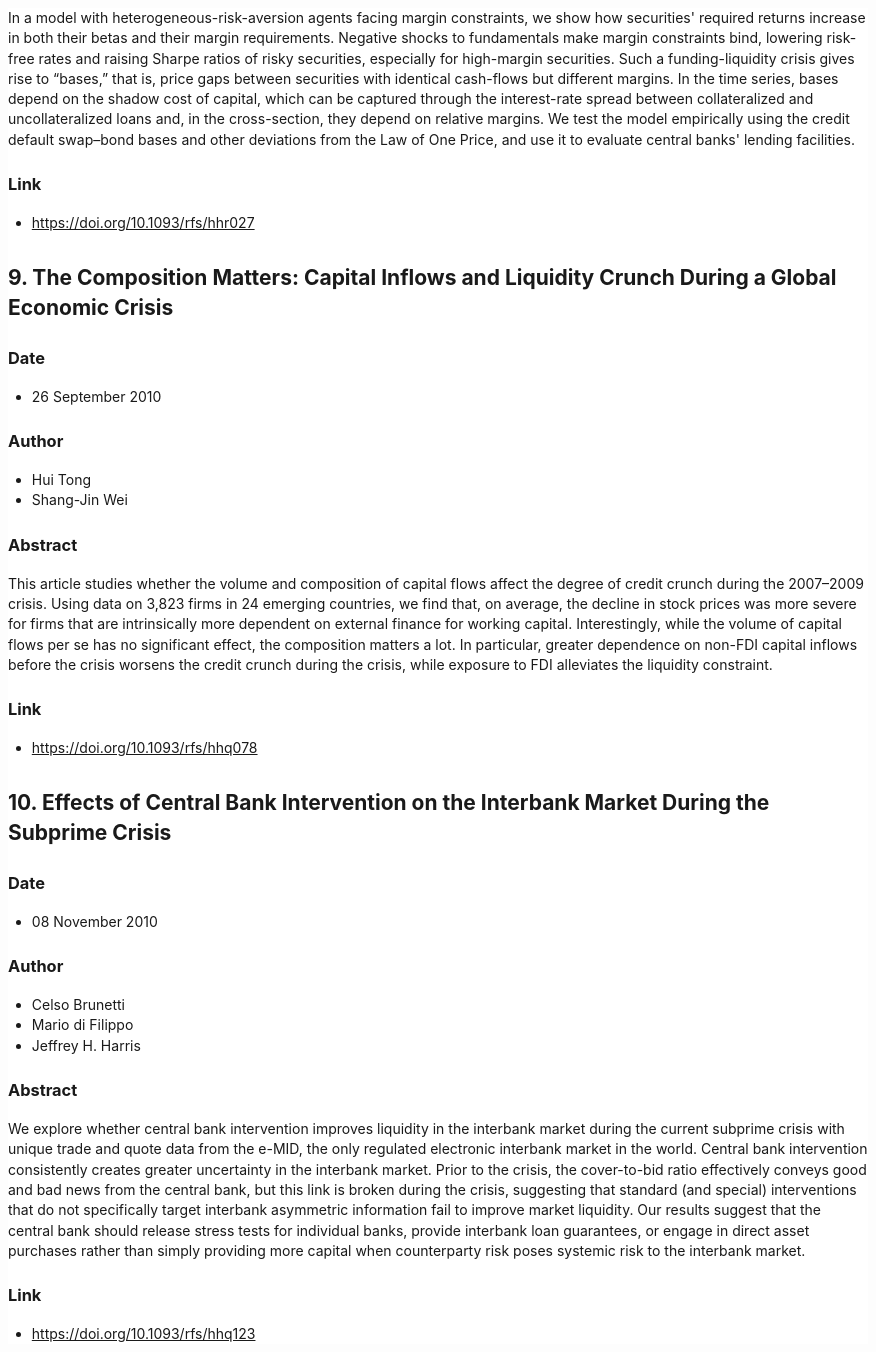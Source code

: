 In a model with heterogeneous-risk-aversion agents facing margin constraints, we show how securities' required returns increase in both their betas and their margin requirements. Negative shocks to fundamentals make margin constraints bind, lowering risk-free rates and raising Sharpe ratios of risky securities, especially for high-margin securities. Such a funding-liquidity crisis gives rise to “bases,” that is, price gaps between securities with identical cash-flows but different margins. In the time series, bases depend on the shadow cost of capital, which can be captured through the interest-rate spread between collateralized and uncollateralized loans and, in the cross-section, they depend on relative margins. We test the model empirically using the credit default swap–bond bases and other deviations from the Law of One Price, and use it to evaluate central banks' lending facilities.
### Link
- https://doi.org/10.1093/rfs/hhr027

## 9. The Composition Matters: Capital Inflows and Liquidity Crunch During a Global Economic Crisis
### Date
- 26 September 2010
### Author
- Hui Tong
- Shang-Jin Wei
### Abstract
This article studies whether the volume and composition of capital flows affect the degree of credit crunch during the 2007–2009 crisis. Using data on 3,823 firms in 24 emerging countries, we find that, on average, the decline in stock prices was more severe for firms that are intrinsically more dependent on external finance for working capital. Interestingly, while the volume of capital flows per se has no significant effect, the composition matters a lot. In particular, greater dependence on non-FDI capital inflows before the crisis worsens the credit crunch during the crisis, while exposure to FDI alleviates the liquidity constraint.
### Link
- https://doi.org/10.1093/rfs/hhq078

## 10. Effects of Central Bank Intervention on the Interbank Market During the Subprime Crisis
### Date
- 08 November 2010
### Author
- Celso Brunetti
- Mario di Filippo
- Jeffrey H. Harris
### Abstract
We explore whether central bank intervention improves liquidity in the interbank market during the current subprime crisis with unique trade and quote data from the e-MID, the only regulated electronic interbank market in the world. Central bank intervention consistently creates greater uncertainty in the interbank market. Prior to the crisis, the cover-to-bid ratio effectively conveys good and bad news from the central bank, but this link is broken during the crisis, suggesting that standard (and special) interventions that do not specifically target interbank asymmetric information fail to improve market liquidity. Our results suggest that the central bank should release stress tests for individual banks, provide interbank loan guarantees, or engage in direct asset purchases rather than simply providing more capital when counterparty risk poses systemic risk to the interbank market.
### Link
- https://doi.org/10.1093/rfs/hhq123
